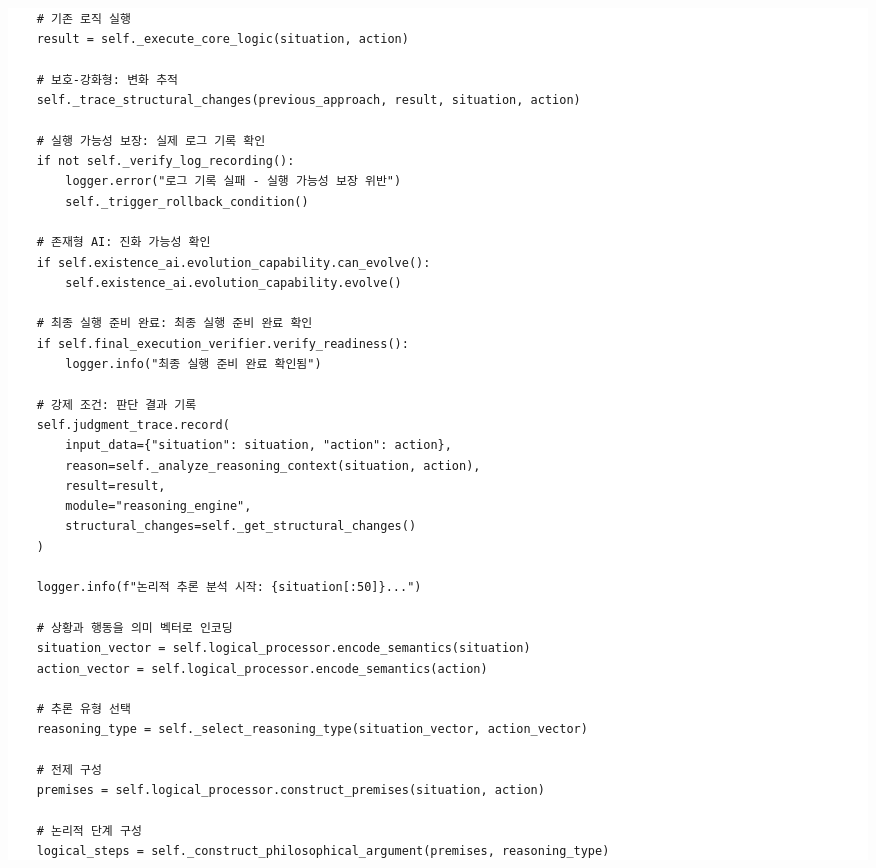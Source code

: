         # 기존 로직 실행
        result = self._execute_core_logic(situation, action)

        # 보호-강화형: 변화 추적
        self._trace_structural_changes(previous_approach, result, situation, action)

        # 실행 가능성 보장: 실제 로그 기록 확인
        if not self._verify_log_recording():
            logger.error("로그 기록 실패 - 실행 가능성 보장 위반")
            self._trigger_rollback_condition()

        # 존재형 AI: 진화 가능성 확인
        if self.existence_ai.evolution_capability.can_evolve():
            self.existence_ai.evolution_capability.evolve()

        # 최종 실행 준비 완료: 최종 실행 준비 완료 확인
        if self.final_execution_verifier.verify_readiness():
            logger.info("최종 실행 준비 완료 확인됨")

        # 강제 조건: 판단 결과 기록
        self.judgment_trace.record(
            input_data={"situation": situation, "action": action},
            reason=self._analyze_reasoning_context(situation, action),
            result=result,
            module="reasoning_engine",
            structural_changes=self._get_structural_changes()
        )

        logger.info(f"논리적 추론 분석 시작: {situation[:50]}...")

        # 상황과 행동을 의미 벡터로 인코딩
        situation_vector = self.logical_processor.encode_semantics(situation)
        action_vector = self.logical_processor.encode_semantics(action)

        # 추론 유형 선택
        reasoning_type = self._select_reasoning_type(situation_vector, action_vector)

        # 전제 구성
        premises = self.logical_processor.construct_premises(situation, action)

        # 논리적 단계 구성
        logical_steps = self._construct_philosophical_argument(premises, reasoning_type)
